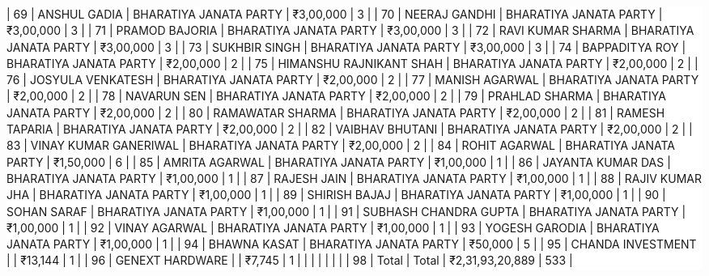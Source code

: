 | 69     | ANSHUL GADIA                                   | BHARATIYA JANATA PARTY                         | ₹3,00,000       | 3                  |
| 70     | NEERAJ GANDHI                                  | BHARATIYA JANATA PARTY                         | ₹3,00,000       | 3                  |
| 71     | PRAMOD BAJORIA                                 | BHARATIYA JANATA PARTY                         | ₹3,00,000       | 3                  |
| 72     | RAVI KUMAR SHARMA                              | BHARATIYA JANATA PARTY                         | ₹3,00,000       | 3                  |
| 73     | SUKHBIR SINGH                                  | BHARATIYA JANATA PARTY                         | ₹3,00,000       | 3                  |
| 74     | BAPPADITYA ROY                                 | BHARATIYA JANATA PARTY                         | ₹2,00,000       | 2                  |
| 75     | HIMANSHU RAJNIKANT SHAH                        | BHARATIYA JANATA PARTY                         | ₹2,00,000       | 2                  |
| 76     | JOSYULA VENKATESH                              | BHARATIYA JANATA PARTY                         | ₹2,00,000       | 2                  |
| 77     | MANISH AGARWAL                                 | BHARATIYA JANATA PARTY                         | ₹2,00,000       | 2                  |
| 78     | NAVARUN SEN                                    | BHARATIYA JANATA PARTY                         | ₹2,00,000       | 2                  |
| 79     | PRAHLAD SHARMA                                 | BHARATIYA JANATA PARTY                         | ₹2,00,000       | 2                  |
| 80     | RAMAWATAR SHARMA                               | BHARATIYA JANATA PARTY                         | ₹2,00,000       | 2                  |
| 81     | RAMESH TAPARIA                                 | BHARATIYA JANATA PARTY                         | ₹2,00,000       | 2                  |
| 82     | VAIBHAV BHUTANI                                | BHARATIYA JANATA PARTY                         | ₹2,00,000       | 2                  |
| 83     | VINAY KUMAR GANERIWAL                          | BHARATIYA JANATA PARTY                         | ₹2,00,000       | 2                  |
| 84     | ROHIT AGARWAL                                  | BHARATIYA JANATA PARTY                         | ₹1,50,000       | 6                  |
| 85     | AMRITA AGARWAL                                 | BHARATIYA JANATA PARTY                         | ₹1,00,000       | 1                  |
| 86     | JAYANTA KUMAR DAS                              | BHARATIYA JANATA PARTY                         | ₹1,00,000       | 1                  |
| 87     | RAJESH JAIN                                    | BHARATIYA JANATA PARTY                         | ₹1,00,000       | 1                  |
| 88     | RAJIV KUMAR JHA                                | BHARATIYA JANATA PARTY                         | ₹1,00,000       | 1                  |
| 89     | SHIRISH BAJAJ                                  | BHARATIYA JANATA PARTY                         | ₹1,00,000       | 1                  |
| 90     | SOHAN SARAF                                    | BHARATIYA JANATA PARTY                         | ₹1,00,000       | 1                  |
| 91     | SUBHASH CHANDRA GUPTA                          | BHARATIYA JANATA PARTY                         | ₹1,00,000       | 1                  |
| 92     | VINAY AGARWAL                                  | BHARATIYA JANATA PARTY                         | ₹1,00,000       | 1                  |
| 93     | YOGESH GARODIA                                 | BHARATIYA JANATA PARTY                         | ₹1,00,000       | 1                  |
| 94     | BHAWNA KASAT                                   | BHARATIYA JANATA PARTY                         | ₹50,000         | 5                  |
| 95     | CHANDA INVESTMENT                              |                                                | ₹13,144         | 1                  |
| 96     | GENEXT HARDWARE                                |                                                | ₹7,745          | 1                  |
|        |                                                |                                                |                 |                    |
| 98     | Total                                          | Total                                          | ₹2,31,93,20,889 | 533                |
